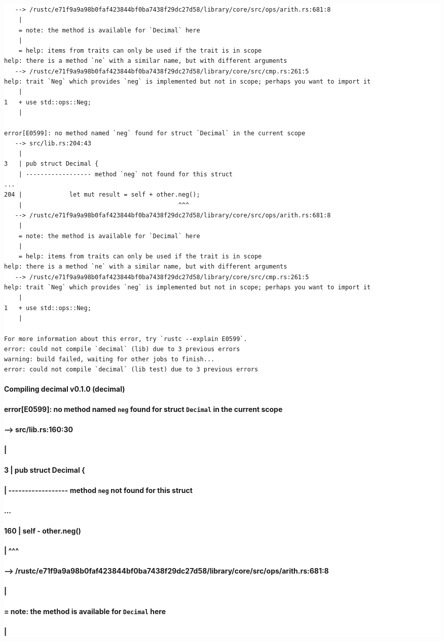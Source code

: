 ```
   --> /rustc/e71f9a9a98b0faf423844bf0ba7438f29dc27d58/library/core/src/ops/arith.rs:681:8
    |
    = note: the method is available for `Decimal` here
    |
    = help: items from traits can only be used if the trait is in scope
help: there is a method `ne` with a similar name, but with different arguments
   --> /rustc/e71f9a9a98b0faf423844bf0ba7438f29dc27d58/library/core/src/cmp.rs:261:5
help: trait `Neg` which provides `neg` is implemented but not in scope; perhaps you want to import it
    |
1   + use std::ops::Neg;
    |

error[E0599]: no method named `neg` found for struct `Decimal` in the current scope
   --> src/lib.rs:204:43
    |
3   | pub struct Decimal {
    | ------------------ method `neg` not found for this struct
...
204 |             let mut result = self + other.neg();
    |                                           ^^^
   --> /rustc/e71f9a9a98b0faf423844bf0ba7438f29dc27d58/library/core/src/ops/arith.rs:681:8
    |
    = note: the method is available for `Decimal` here
    |
    = help: items from traits can only be used if the trait is in scope
help: there is a method `ne` with a similar name, but with different arguments
   --> /rustc/e71f9a9a98b0faf423844bf0ba7438f29dc27d58/library/core/src/cmp.rs:261:5
help: trait `Neg` which provides `neg` is implemented but not in scope; perhaps you want to import it
    |
1   + use std::ops::Neg;
    |

For more information about this error, try `rustc --explain E0599`.
error: could not compile `decimal` (lib) due to 3 previous errors
warning: build failed, waiting for other jobs to finish...
error: could not compile `decimal` (lib test) due to 3 previous errors

```
####    Compiling decimal v0.1.0 (decimal)  
#### error[E0599]: no method named `neg` found for struct `Decimal` in the current scope  
####    --> src/lib.rs:160:30  
####     |  
#### 3   | pub struct Decimal {  
####     | ------------------ method `neg` not found for this struct  
#### ...  
#### 160 |                 self - other.neg()  
####     |                              ^^^  
####    --> /rustc/e71f9a9a98b0faf423844bf0ba7438f29dc27d58/library/core/src/ops/arith.rs:681:8  
####     |  
####     = note: the method is available for `Decimal` here  
####     |  